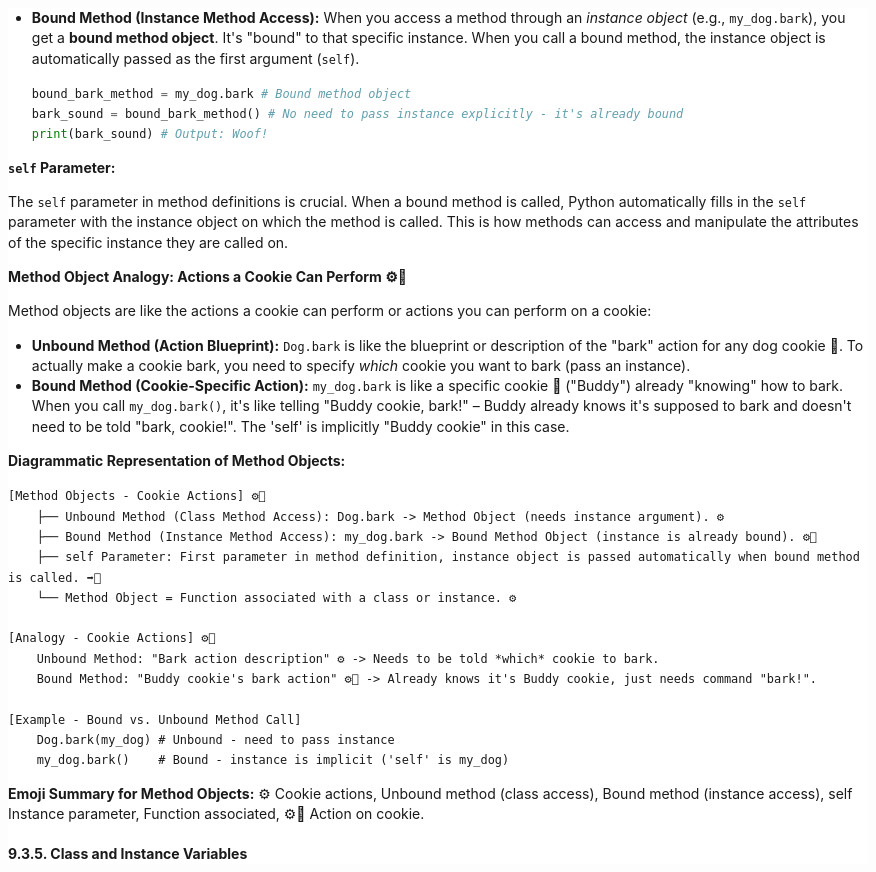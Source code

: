 *   **Bound Method (Instance Method Access):** When you access a method through an *instance object* (e.g., `my_dog.bark`), you get a **bound method object**. It's "bound" to that specific instance. When you call a bound method, the instance object is automatically passed as the first argument (`self`).

    ```python
    bound_bark_method = my_dog.bark # Bound method object
    bark_sound = bound_bark_method() # No need to pass instance explicitly - it's already bound
    print(bark_sound) # Output: Woof!
    ```

**`self` Parameter:**

The `self` parameter in method definitions is crucial. When a bound method is called, Python automatically fills in the `self` parameter with the instance object on which the method is called. This is how methods can access and manipulate the attributes of the specific instance they are called on.

**Method Object Analogy: Actions a Cookie Can Perform ⚙️🍪**

Method objects are like the actions a cookie can perform or actions you can perform on a cookie:

*   **Unbound Method (Action Blueprint):** `Dog.bark` is like the blueprint or description of the "bark" action for any dog cookie 🍪. To actually make a cookie bark, you need to specify *which* cookie you want to bark (pass an instance).
*   **Bound Method (Cookie-Specific Action):** `my_dog.bark` is like a specific cookie 🍪 ("Buddy") already "knowing" how to bark. When you call `my_dog.bark()`, it's like telling "Buddy cookie, bark!" – Buddy already knows it's supposed to bark and doesn't need to be told "bark, cookie!". The 'self' is implicitly "Buddy cookie" in this case.

**Diagrammatic Representation of Method Objects:**

```
[Method Objects - Cookie Actions] ⚙️🍪
    ├── Unbound Method (Class Method Access): Dog.bark -> Method Object (needs instance argument). ⚙️
    ├── Bound Method (Instance Method Access): my_dog.bark -> Bound Method Object (instance is already bound). ⚙️🍪
    ├── self Parameter: First parameter in method definition, instance object is passed automatically when bound method is called. ➡️👤
    └── Method Object = Function associated with a class or instance. ⚙️

[Analogy - Cookie Actions] ⚙️🍪
    Unbound Method: "Bark action description" ⚙️ -> Needs to be told *which* cookie to bark.
    Bound Method: "Buddy cookie's bark action" ⚙️🍪 -> Already knows it's Buddy cookie, just needs command "bark!".

[Example - Bound vs. Unbound Method Call]
    Dog.bark(my_dog) # Unbound - need to pass instance
    my_dog.bark()    # Bound - instance is implicit ('self' is my_dog)
```

**Emoji Summary for Method Objects:** ⚙️ Cookie actions,  Unbound method (class access),  Bound method (instance access),  self Instance parameter,  Function associated,  ⚙️🍪 Action on cookie.

#### 9.3.5. Class and Instance Variables
